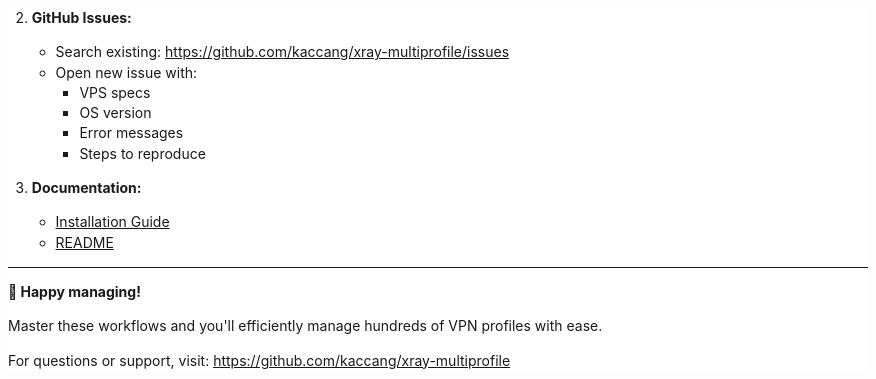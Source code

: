 2. **GitHub Issues:**
   - Search existing: https://github.com/kaccang/xray-multiprofile/issues
   - Open new issue with:
     - VPS specs
     - OS version
     - Error messages
     - Steps to reproduce

3. **Documentation:**
   - [Installation Guide](INSTALLATION.md)
   - [README](README.md)

---

**🚀 Happy managing!**

Master these workflows and you'll efficiently manage hundreds of VPN profiles with ease.

For questions or support, visit: https://github.com/kaccang/xray-multiprofile
